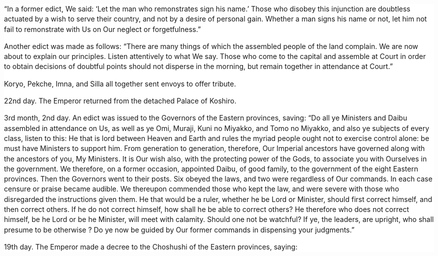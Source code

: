 “In a former edict, We said: ‘Let the man who remonstrates sign his name.’ Those who disobey this injunction are doubtless actuated by a wish to serve their country, and not by a desire of personal gain. Whether a man signs his name or not, let him not fail to remonstrate with Us on Our neglect or forgetfulness.”

Another edict was made as follows: “There are many things of which the assembled people of the land complain. We are now about to explain our principles. Listen attentively to what We say. Those who come to the capital and assemble at Court in order to obtain decisions of doubtful points should not disperse in the morning, but remain together in attendance at Court.”

Koryo, Pekche, Imna, and Silla all together sent envoys to offer tribute.

22nd day. The Emperor returned from the detached Palace of Koshiro.

3rd month, 2nd day. An edict was issued to the Governors of the Eastern provinces, saving: “Do all ye Ministers and Daibu assembled in attendance on Us, as well as ye Omi, Muraji, Kuni no Miyakko, and Tomo no Miyakko, and also ye subjects of every class, listen to this: He that is lord between Heaven and Earth and rules the myriad people ought not to exercise control alone: be must have Ministers to support him. From generation to generation, therefore, Our Imperial ancestors have governed along with the ancestors of you, My Ministers. It is Our wish also, with the protecting power of the Gods, to associate you with Ourselves in the government. We therefore, on a former occasion, appointed Daibu, of good family, to the government of the eight Eastern provinces. Then the Governors went to their posts. Six obeyed the laws, and two were regardless of Our commands. In each case censure or praise became audible. We thereupon commended those who kept the law, and were severe with those who disregarded the instructions given them. He that would be a ruler, whether he be Lord or Minister, should first correct himself, and then correct others. If he do not correct himself, how shall he be able to correct others? He therefore who does not correct himself, be he Lord or be he Minister, will meet with calamity. Should one not be watchful? If ye, the leaders, are upright, who shall presume to be otherwise ? Do ye now be guided by Our former commands in dispensing your judgments.”

19th day. The Emperor made a decree to the Choshushi of the Eastern provinces, saying:
